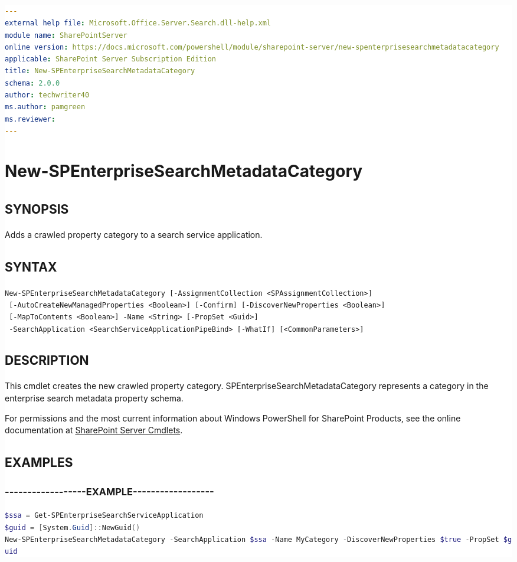 ```yaml
---
external help file: Microsoft.Office.Server.Search.dll-help.xml
module name: SharePointServer
online version: https://docs.microsoft.com/powershell/module/sharepoint-server/new-spenterprisesearchmetadatacategory
applicable: SharePoint Server Subscription Edition
title: New-SPEnterpriseSearchMetadataCategory
schema: 2.0.0
author: techwriter40
ms.author: pamgreen
ms.reviewer: 
---
```


# New-SPEnterpriseSearchMetadataCategory

## SYNOPSIS
Adds a crawled property category to a search service application.


## SYNTAX

```
New-SPEnterpriseSearchMetadataCategory [-AssignmentCollection <SPAssignmentCollection>]
 [-AutoCreateNewManagedProperties <Boolean>] [-Confirm] [-DiscoverNewProperties <Boolean>]
 [-MapToContents <Boolean>] -Name <String> [-PropSet <Guid>]
 -SearchApplication <SearchServiceApplicationPipeBind> [-WhatIf] [<CommonParameters>]
```

## DESCRIPTION
This cmdlet creates the new crawled property category.
SPEnterpriseSearchMetadataCategory represents a category in the enterprise search metadata property schema.

For permissions and the most current information about Windows PowerShell for SharePoint Products, see the online documentation at [SharePoint Server Cmdlets](https://docs.microsoft.com/powershell/sharepoint/sharepoint-server/sharepoint-server-cmdlets).


## EXAMPLES

### ------------------EXAMPLE------------------
```powershell
$ssa = Get-SPEnterpriseSearchServiceApplication 
$guid = [System.Guid]::NewGuid() 
New-SPEnterpriseSearchMetadataCategory -SearchApplication $ssa -Name MyCategory -DiscoverNewProperties $true -PropSet $guid
```
